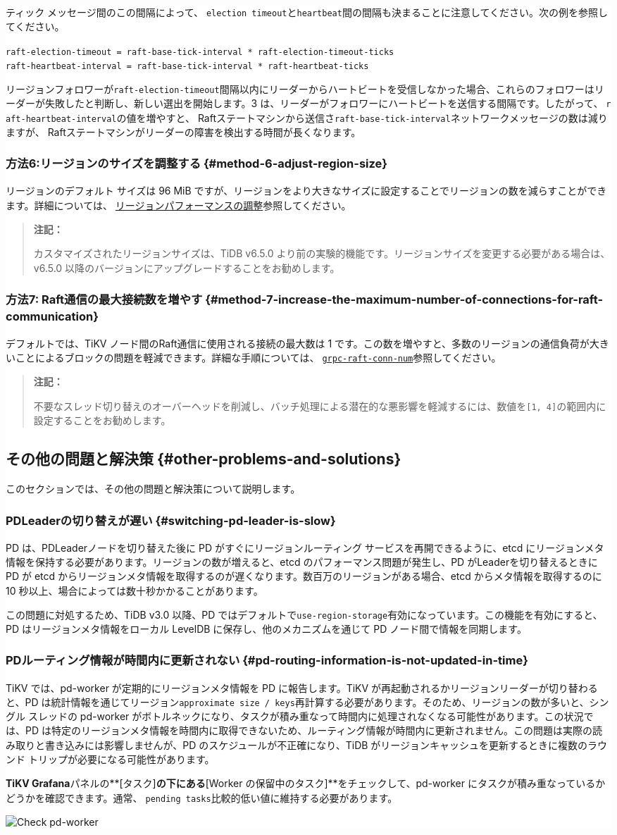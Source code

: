 ティック メッセージ間のこの間隔によって、 `election timeout`と`heartbeat`間の間隔も決まることに注意してください。次の例を参照してください。

    raft-election-timeout = raft-base-tick-interval * raft-election-timeout-ticks
    raft-heartbeat-interval = raft-base-tick-interval * raft-heartbeat-ticks

リージョンフォロワーが`raft-election-timeout`間隔以内にリーダーからハートビートを受信しなかった場合、これらのフォロワーはリーダーが失敗したと判断し、新しい選出を開始します。3 は、リーダーがフォロワーにハートビートを送信する間隔です。したがって、 `raft-heartbeat-interval`の値を増やすと、 Raftステートマシンから送信さ`raft-base-tick-interval`ネットワークメッセージの数は減りますが、 Raftステートマシンがリーダーの障害を検出する時間が長くなります。

### 方法6:リージョンのサイズを調整する {#method-6-adjust-region-size}

リージョンのデフォルト サイズは 96 MiB ですが、リージョンをより大きなサイズに設定することでリージョンの数を減らすことができます。詳細については、 [リージョンパフォーマンスの調整](/tune-region-performance.md)参照してください。

> **注記：**
>
> カスタマイズされたリージョンサイズは、TiDB v6.5.0 より前の実験的機能です。リージョンサイズを変更する必要がある場合は、v6.5.0 以降のバージョンにアップグレードすることをお勧めします。

### 方法7: Raft通信の最大接続数を増やす {#method-7-increase-the-maximum-number-of-connections-for-raft-communication}

デフォルトでは、TiKV ノード間のRaft通信に使用される接続の最大数は 1 です。この数を増やすと、多数のリージョンの通信負荷が大きいことによるブロックの問題を軽減できます。詳細な手順については、 [`grpc-raft-conn-num`](/tikv-configuration-file.md#grpc-raft-conn-num)参照してください。

> **注記：**
>
> 不要なスレッド切り替えのオーバーヘッドを削減し、バッチ処理による潜在的な悪影響を軽減するには、数値を`[1, 4]`の範囲内に設定することをお勧めします。

## その他の問題と解決策 {#other-problems-and-solutions}

このセクションでは、その他の問題と解決策について説明します。

### PDLeaderの切り替えが遅い {#switching-pd-leader-is-slow}

PD は、PDLeaderノードを切り替えた後に PD がすぐにリージョンルーティング サービスを再開できるように、etcd にリージョンメタ情報を保持する必要があります。リージョンの数が増えると、etcd のパフォーマンス問題が発生し、PD がLeaderを切り替えるときに PD が etcd からリージョンメタ情報を取得するのが遅くなります。数百万のリージョンがある場合、etcd からメタ情報を取得するのに 10 秒以上、場合によっては数十秒かかることがあります。

この問題に対処するため、TiDB v3.0 以降、PD ではデフォルトで`use-region-storage`有効になっています。この機能を有効にすると、PD はリージョンメタ情報をローカル LevelDB に保存し、他のメカニズムを通じて PD ノード間で情報を同期します。

### PDルーティング情報が時間内に更新されない {#pd-routing-information-is-not-updated-in-time}

TiKV では、pd-worker が定期的にリージョンメタ情報を PD に報告します。TiKV が再起動されるかリージョンリーダーが切り替わると、PD は統計情報を通じてリージョン`approximate size / keys`再計算する必要があります。そのため、リージョンの数が多いと、シングル スレッドの pd-worker がボトルネックになり、タスクが積み重なって時間内に処理されなくなる可能性があります。この状況では、PD は特定のリージョンメタ情報を時間内に取得できないため、ルーティング情報が時間内に更新されません。この問題は実際の読み取りと書き込みには影響しませんが、PD のスケジュールが不正確になり、TiDB がリージョンキャッシュを更新するときに複数のラウンド トリップが必要になる可能性があります。

**TiKV Grafana**パネルの**[タスク]**の下にある**[Worker の保留中のタスク]**をチェックして、pd-worker にタスクが積み重なっているかどうかを確認できます。通常、 `pending tasks`比較的低い値に維持する必要があります。

![Check pd-worker](/media/best-practices/pd-worker-metrics.png)
